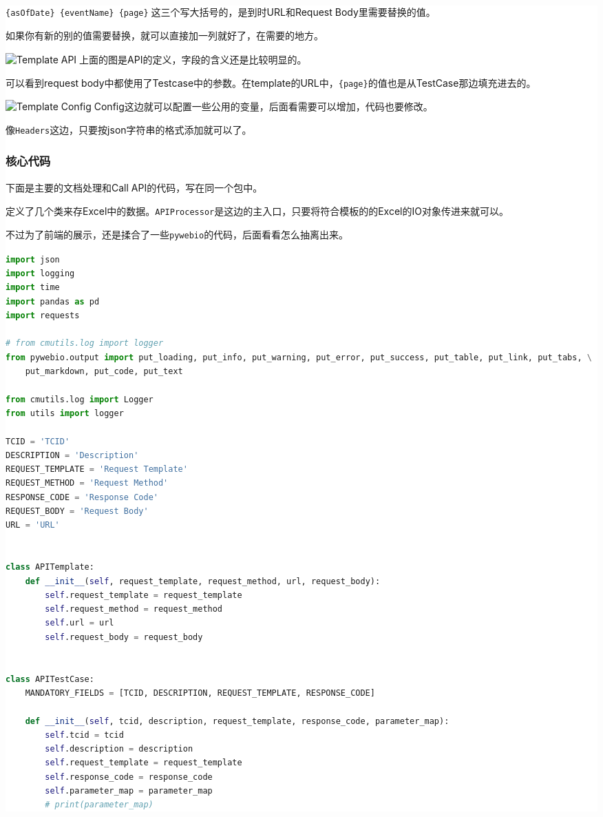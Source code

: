 `{asOfDate} {eventName} {page}` 这三个写大括号的，是到时URL和Request Body里需要替换的值。

如果你有新的别的值需要替换，就可以直接加一列就好了，在需要的地方。

![Template API](/img/post/2022/02/2022-02-27-APITool-V1/template_template.png)
上面的图是API的定义，字段的含义还是比较明显的。

可以看到request body中都使用了Testcase中的参数。在template的URL中，`{page}`的值也是从TestCase那边填充进去的。

![Template Config](/img/post/2022/02/2022-02-27-APITool-V1/template_config.png)
Config这边就可以配置一些公用的变量，后面看需要可以增加，代码也要修改。

像`Headers`这边，只要按json字符串的格式添加就可以了。

### 核心代码

下面是主要的文档处理和Call API的代码，写在同一个包中。

定义了几个类来存Excel中的数据。`APIProcessor`是这边的主入口，只要将符合模板的的Excel的IO对象传进来就可以。

不过为了前端的展示，还是揉合了一些`pywebio`的代码，后面看看怎么抽离出来。

```python
import json
import logging
import time
import pandas as pd
import requests

# from cmutils.log import logger
from pywebio.output import put_loading, put_info, put_warning, put_error, put_success, put_table, put_link, put_tabs, \
    put_markdown, put_code, put_text

from cmutils.log import Logger
from utils import logger

TCID = 'TCID'
DESCRIPTION = 'Description'
REQUEST_TEMPLATE = 'Request Template'
REQUEST_METHOD = 'Request Method'
RESPONSE_CODE = 'Response Code'
REQUEST_BODY = 'Request Body'
URL = 'URL'


class APITemplate:
    def __init__(self, request_template, request_method, url, request_body):
        self.request_template = request_template
        self.request_method = request_method
        self.url = url
        self.request_body = request_body


class APITestCase:
    MANDATORY_FIELDS = [TCID, DESCRIPTION, REQUEST_TEMPLATE, RESPONSE_CODE]

    def __init__(self, tcid, description, request_template, response_code, parameter_map):
        self.tcid = tcid
        self.description = description
        self.request_template = request_template
        self.response_code = response_code
        self.parameter_map = parameter_map
        # print(parameter_map)


```